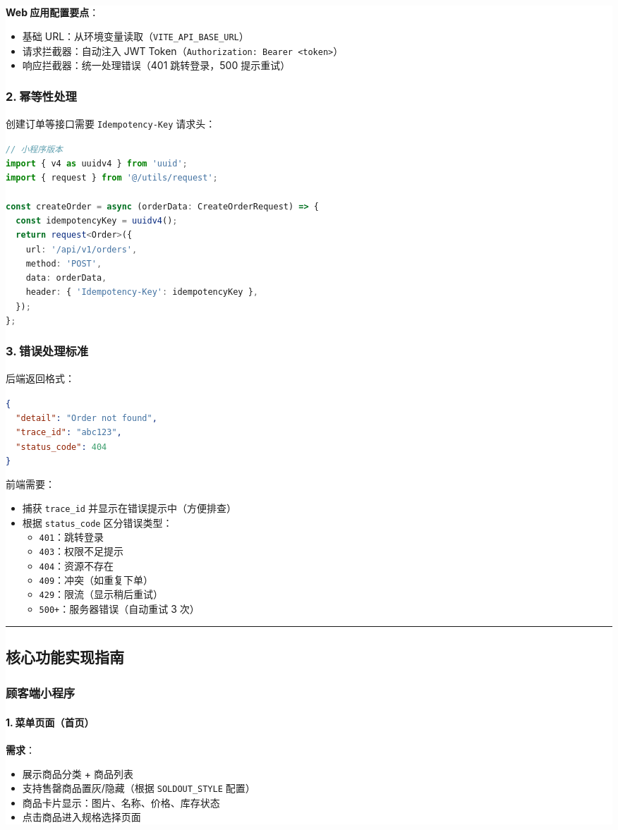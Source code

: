 **Web 应用配置要点**：
- 基础 URL：从环境变量读取（`VITE_API_BASE_URL`）
- 请求拦截器：自动注入 JWT Token（`Authorization: Bearer <token>`）
- 响应拦截器：统一处理错误（401 跳转登录，500 提示重试）

### 2. 幂等性处理
创建订单等接口需要 `Idempotency-Key` 请求头：

```typescript
// 小程序版本
import { v4 as uuidv4 } from 'uuid';
import { request } from '@/utils/request';

const createOrder = async (orderData: CreateOrderRequest) => {
  const idempotencyKey = uuidv4();
  return request<Order>({
    url: '/api/v1/orders',
    method: 'POST',
    data: orderData,
    header: { 'Idempotency-Key': idempotencyKey },
  });
};
```

### 3. 错误处理标准
后端返回格式：

```json
{
  "detail": "Order not found",
  "trace_id": "abc123",
  "status_code": 404
}
```

前端需要：
- 捕获 `trace_id` 并显示在错误提示中（方便排查）
- 根据 `status_code` 区分错误类型：
  - `401`：跳转登录
  - `403`：权限不足提示
  - `404`：资源不存在
  - `409`：冲突（如重复下单）
  - `429`：限流（显示稍后重试）
  - `500+`：服务器错误（自动重试 3 次）

---

## 核心功能实现指南

### 顾客端小程序

#### 1. 菜单页面（首页）
**需求**：
- 展示商品分类 + 商品列表
- 支持售罄商品置灰/隐藏（根据 `SOLDOUT_STYLE` 配置）
- 商品卡片显示：图片、名称、价格、库存状态
- 点击商品进入规格选择页面
